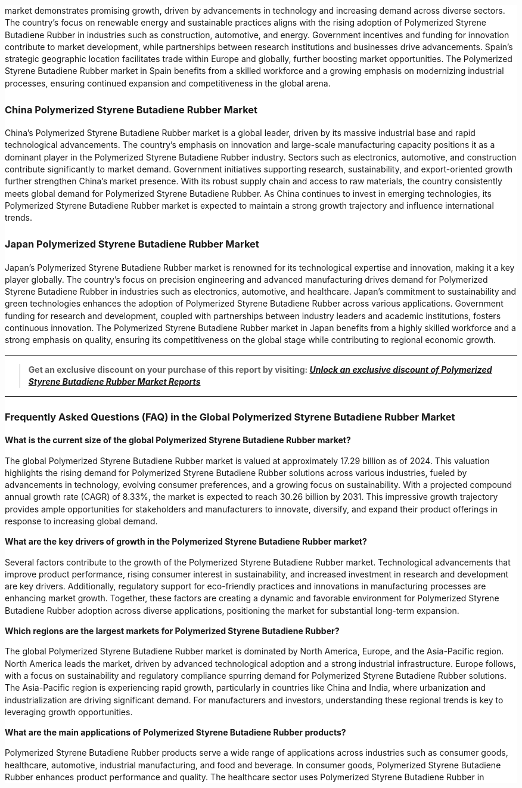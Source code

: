 market demonstrates promising growth, driven by advancements in technology and increasing demand across diverse sectors. The country&rsquo;s focus on renewable energy and sustainable practices aligns with the rising adoption of Polymerized Styrene Butadiene Rubber in industries such as construction, automotive, and energy. Government incentives and funding for innovation contribute to market development, while partnerships between research institutions and businesses drive advancements. Spain&rsquo;s strategic geographic location facilitates trade within Europe and globally, further boosting market opportunities. The Polymerized Styrene Butadiene Rubber market in Spain benefits from a skilled workforce and a growing emphasis on modernizing industrial processes, ensuring continued expansion and competitiveness in the global arena.</p><h3>China Polymerized Styrene Butadiene Rubber Market</h3><p>China&rsquo;s Polymerized Styrene Butadiene Rubber market is a global leader, driven by its massive industrial base and rapid technological advancements. The country&rsquo;s emphasis on innovation and large-scale manufacturing capacity positions it as a dominant player in the Polymerized Styrene Butadiene Rubber industry. Sectors such as electronics, automotive, and construction contribute significantly to market demand. Government initiatives supporting research, sustainability, and export-oriented growth further strengthen China&rsquo;s market presence. With its robust supply chain and access to raw materials, the country consistently meets global demand for Polymerized Styrene Butadiene Rubber. As China continues to invest in emerging technologies, its Polymerized Styrene Butadiene Rubber market is expected to maintain a strong growth trajectory and influence international trends.</p><h3>Japan Polymerized Styrene Butadiene Rubber Market</h3><p>Japan&rsquo;s Polymerized Styrene Butadiene Rubber market is renowned for its technological expertise and innovation, making it a key player globally. The country&rsquo;s focus on precision engineering and advanced manufacturing drives demand for Polymerized Styrene Butadiene Rubber in industries such as electronics, automotive, and healthcare. Japan&rsquo;s commitment to sustainability and green technologies enhances the adoption of Polymerized Styrene Butadiene Rubber across various applications. Government funding for research and development, coupled with partnerships between industry leaders and academic institutions, fosters continuous innovation. The Polymerized Styrene Butadiene Rubber market in Japan benefits from a highly skilled workforce and a strong emphasis on quality, ensuring its competitiveness on the global stage while contributing to regional economic growth.</p><hr /><blockquote><p><strong>Get an exclusive discount on your purchase of this report by visiting: <em><a href="://marketresearchpulse.com/ask-for-discount/56285?utm_source=Github&amp;utm_medium=030">Unlock an exclusive discount of Polymerized Styrene Butadiene Rubber Market Reports</a></em>&nbsp;</strong></p></blockquote><hr /><h3>Frequently Asked Questions (FAQ) in the Global Polymerized Styrene Butadiene Rubber Market</h3><p><strong>What is the current size of the global Polymerized Styrene Butadiene Rubber market?</strong></p><p>The global Polymerized Styrene Butadiene Rubber market is valued at approximately 17.29 billion as of 2024. This valuation highlights the rising demand for Polymerized Styrene Butadiene Rubber solutions across various industries, fueled by advancements in technology, evolving consumer preferences, and a growing focus on sustainability. With a projected compound annual growth rate (CAGR) of 8.33%, the market is expected to reach 30.26 billion by 2031. This impressive growth trajectory provides ample opportunities for stakeholders and manufacturers to innovate, diversify, and expand their product offerings in response to increasing global demand.</p><p><strong>What are the key drivers of growth in the Polymerized Styrene Butadiene Rubber market?</strong></p><p>Several factors contribute to the growth of the Polymerized Styrene Butadiene Rubber market. Technological advancements that improve product performance, rising consumer interest in sustainability, and increased investment in research and development are key drivers. Additionally, regulatory support for eco-friendly practices and innovations in manufacturing processes are enhancing market growth. Together, these factors are creating a dynamic and favorable environment for Polymerized Styrene Butadiene Rubber adoption across diverse applications, positioning the market for substantial long-term expansion.</p><p><strong>Which regions are the largest markets for Polymerized Styrene Butadiene Rubber?</strong></p><p>The global Polymerized Styrene Butadiene Rubber market is dominated by North America, Europe, and the Asia-Pacific region. North America leads the market, driven by advanced technological adoption and a strong industrial infrastructure. Europe follows, with a focus on sustainability and regulatory compliance spurring demand for Polymerized Styrene Butadiene Rubber solutions. The Asia-Pacific region is experiencing rapid growth, particularly in countries like China and India, where urbanization and industrialization are driving significant demand. For manufacturers and investors, understanding these regional trends is key to leveraging growth opportunities.</p><p><strong>What are the main applications of Polymerized Styrene Butadiene Rubber products?</strong></p><p>Polymerized Styrene Butadiene Rubber products serve a wide range of applications across industries such as consumer goods, healthcare, automotive, industrial manufacturing, and food and beverage. In consumer goods, Polymerized Styrene Butadiene Rubber enhances product performance and quality. The healthcare sector uses Polymerized Styrene Butadiene Rubber in